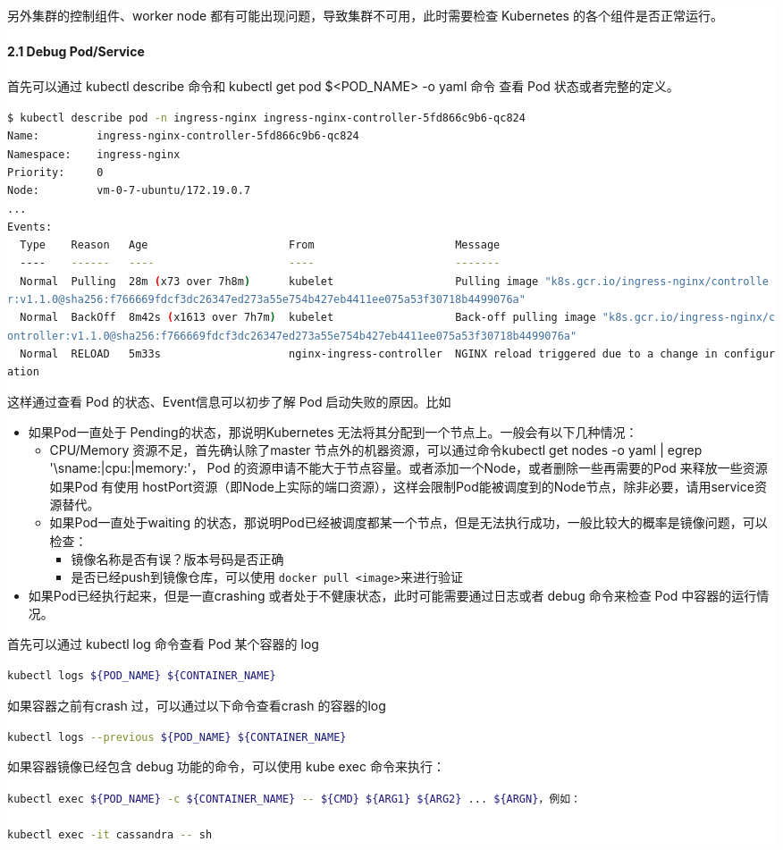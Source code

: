 另外集群的控制组件、worker node 都有可能出现问题，导致集群不可用，此时需要检查 Kubernetes 的各个组件是否正常运行。
#### 2.1 Debug Pod/Service

首先可以通过 kubectl describe 命令和 kubectl get pod $<POD_NAME> -o yaml 命令 查看 Pod 状态或者完整的定义。

```bash
$ kubectl describe pod -n ingress-nginx ingress-nginx-controller-5fd866c9b6-qc824
Name:         ingress-nginx-controller-5fd866c9b6-qc824
Namespace:    ingress-nginx
Priority:     0
Node:         vm-0-7-ubuntu/172.19.0.7
...
Events:
  Type    Reason   Age                      From                      Message
  ----    ------   ----                     ----                      -------
  Normal  Pulling  28m (x73 over 7h8m)      kubelet                   Pulling image "k8s.gcr.io/ingress-nginx/controller:v1.1.0@sha256:f766669fdcf3dc26347ed273a55e754b427eb4411ee075a53f30718b4499076a"
  Normal  BackOff  8m42s (x1613 over 7h7m)  kubelet                   Back-off pulling image "k8s.gcr.io/ingress-nginx/controller:v1.1.0@sha256:f766669fdcf3dc26347ed273a55e754b427eb4411ee075a53f30718b4499076a"
  Normal  RELOAD   5m33s                    nginx-ingress-controller  NGINX reload triggered due to a change in configuration
```


这样通过查看 Pod 的状态、Event信息可以初步了解 Pod 启动失败的原因。比如

- 如果Pod一直处于 Pending的状态，那说明Kubernetes 无法将其分配到一个节点上。一般会有以下几种情况：
	- CPU/Memory 资源不足，首先确认除了master 节点外的机器资源，可以通过命令kubectl get nodes -o yaml | egrep '\sname:|cpu:|memory:'， Pod 的资源申请不能大于节点容量。或者添加一个Node，或者删除一些再需要的Pod 来释放一些资源
如果Pod 有使用 hostPort资源（即Node上实际的端口资源），这样会限制Pod能被调度到的Node节点，除非必要，请用service资源替代。
	- 如果Pod一直处于waiting 的状态，那说明Pod已经被调度都某一个节点，但是无法执行成功，一般比较大的概率是镜像问题，可以检查：
		- 镜像名称是否有误？版本号码是否正确
		- 是否已经push到镜像仓库，可以使用 ``docker pull <image>``来进行验证
- 如果Pod已经执行起来，但是一直crashing 或者处于不健康状态，此时可能需要通过日志或者 debug 命令来检查 Pod 中容器的运行情况。

首先可以通过 kubectl log 命令查看 Pod 某个容器的 log 

```bash
kubectl logs ${POD_NAME} ${CONTAINER_NAME}
```

如果容器之前有crash 过，可以通过以下命令查看crash 的容器的log

```bash
kubectl logs --previous ${POD_NAME} ${CONTAINER_NAME}
```


如果容器镜像已经包含 debug 功能的命令，可以使用 kube exec 命令来执行：

```bash
kubectl exec ${POD_NAME} -c ${CONTAINER_NAME} -- ${CMD} ${ARG1} ${ARG2} ... ${ARGN}，例如：

kubectl exec -it cassandra -- sh
```
